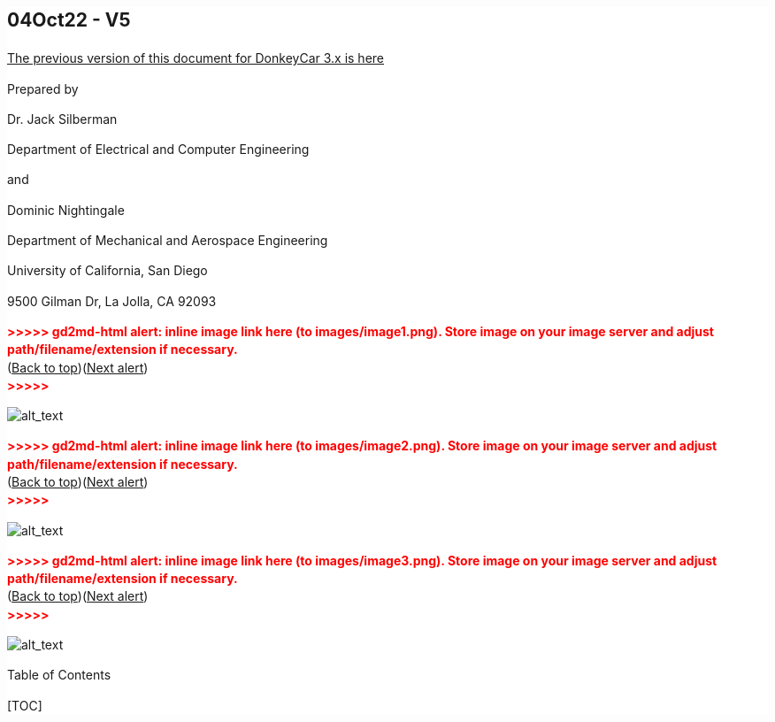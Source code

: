 
## 04Oct22 - V5

[The previous version of this document for DonkeyCar 3.x is here](https://docs.google.com/document/d/17EdoqDCiriZ0wldH92uYNHcvwlByuapvx_Z9rY573I0/edit?usp=sharing)

Prepared by

Dr. Jack Silberman

Department of Electrical and Computer Engineering

and 

Dominic Nightingale

Department of Mechanical and Aerospace Engineering

University of California, San Diego

9500 Gilman Dr, La Jolla, CA 92093

	

<p id="gdcalert1" ><span style="color: red; font-weight: bold">>>>>>  gd2md-html alert: inline image link here (to images/image1.png). Store image on your image server and adjust path/filename/extension if necessary. </span><br>(<a href="#">Back to top</a>)(<a href="#gdcalert2">Next alert</a>)<br><span style="color: red; font-weight: bold">>>>>> </span></p>


![alt_text](images/image1.png "image_tooltip")


	

<p id="gdcalert2" ><span style="color: red; font-weight: bold">>>>>>  gd2md-html alert: inline image link here (to images/image2.png). Store image on your image server and adjust path/filename/extension if necessary. </span><br>(<a href="#">Back to top</a>)(<a href="#gdcalert3">Next alert</a>)<br><span style="color: red; font-weight: bold">>>>>> </span></p>


![alt_text](images/image2.png "image_tooltip")


	

<p id="gdcalert3" ><span style="color: red; font-weight: bold">>>>>>  gd2md-html alert: inline image link here (to images/image3.png). Store image on your image server and adjust path/filename/extension if necessary. </span><br>(<a href="#">Back to top</a>)(<a href="#gdcalert4">Next alert</a>)<br><span style="color: red; font-weight: bold">>>>>> </span></p>


![alt_text](images/image3.png "image_tooltip")


		

Table of Contents


[TOC]


